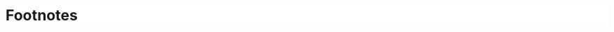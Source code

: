 


## Footnotes

[^3406]:  For readings of *Odes* 1.24, see Commager 1995: 287-90, Khan 1999, Nisbet and Hubbard 1970: 279-89, Lowrie 1994: 377-394, Putnam 1993, and West 1995: 112-15. For the Epicurean, and specifically Philodeman, influence on the ode, see Thibodeau 2003: 243-56 and Armstrong 2008: 97-99.

[^57.53]:  Though there is some debate whether the Vergilius of 4.12 is Virgil the poet, the *opinio communis* today asserts this identification (see below, p. _**--**_). That Vergil is the addressee, see Bowra 1928: 165-67, Belmont 1980: 1-20, and Thomas 2011: 225-27.

[^09.21]:  Putnam 1993: 123; For rhetoric of consolation in 1.24, see Pasquali 1920: 249-57.

[^09.57]:  Khan 1999: 73-84 goes so far as to argue that the ode’s first half mimics an actual dirge written by Vergil.

[^10.37]:  Thibodeau 2003: 244; On the parrhesiatic tone, see Armstrong 2008: 97-99.

[^11.01]:  These roles are not mutually exclusive. In *Vatican Sayings* 66, Epicurus says, “we sympathize with our friends, not through lamentation, but through thoughtful concern” (συμπαθῶμεν τοῖς φίλοις οὐ θρηνοῦντες ἀλλὰ φροντίζοντες). Horace conflates these personae in such a way as to sympathize with Vergil and simultaneously show him his error.

[^11.41]:  For bibliography, see Putnam 1993: 123 n. 1 and Thibodeau 2003: 243 n. 1. For various commentators’ readings, see Commager 1995: 287-90, Khan 1999: 73-84, Nisbet and Hubbard 1990: 279-89, Lowrie 1994: 377-394, Putnam 1993: 123-35 and West 1995: 112-15.

[^18.38]:  On their friendship, see Campbell 1987: 314-318 and Duckworth 1956: 281-316.

[^49.21]:  See Armstrong 2008: 79-121 on the Epicurean allowance of emotion but prohibition of emotional excesses.

[^31.11]:  Unless noted, Latin text of Horace's *Odes* is Garrison 1991 and translations are my own.

[^15.01]:  For the Epicurean arguments against the fear of death, see Warren 2004.

[^19.53]:  For the central role of frankness in Epicurean friendships, see Konstan et al. 1998 on Philodemus’ treatise *PHerc*. 1471 entitled *peri parrhesias*, which was recovered from Herculaneum, the site of the Epicurean school Philodemus led. For a general introduction, see Konstan et al. 1998: 1-24. For an outline of the nine features that distinguish Epicurean interpersonal therapy, see Armstrong 1993: 193-4 and Nussbaum 1986: 31-74.

[^23.12]:  For *veritas* and *candor* as Latin translations of *parrhesia*, see DeWitt 1935: 313-4.

[^24.34]:  See *AP* 438-44 and *Odes* 1.24.20. This word is a further point of reference, revealing Horace surreptitiously sliding into Quintilius’ role.

[^59.46]:  {>>@spm | Add footnote citation<<}

[^06.56]:  For bibliography on both sides of the issue, see Thomas 2011: 225-27 and Johnson 2004: 160-1. Contra Vergil, scholars point to Horace’s apparent lack of decorum as evidence that Horace addressed the poem to another Vergilius. As Nisbet and Rudd 2004: xxix point out,
one finds this opinion stated as early as the fifth century in the commentary of pseudo-Acro: “[Horace] writes to a Vergil who was a wholesale dealer” (*ad Vergilium negotiatorem scribit*). In the tenth century, two manuscripts (Paris MSS 7974 and 7971) provide similar readings: “[an ode written] to a certain Vergil who was an ointments dealer” (*ad Vergilium quendam unguentarium*). Even in modern scholarship, many notable scholars—-Fraenkel 1981 and Putnam 2006: 205-6 chief among them—-follow this line of reasoning. They argue that Horace’s language in this poem (*iuuenum nobilium cliens*, 15, and *studium lucri*, 25) clashes with an invitation to a dead friend, especially one of such stature as Vergil. Fraenkel (1957: 418) goes so far as to describe Horace as “a monster of callousness” for his language.
Pro Vergil, scholars point to the ode's Vergilian language and themes.  Belmont 1980: 1-20 imagines a Roman reader attentive to the poem's intertextuality and contends that this reader could not but identify the addressee as the poet Vergil. The thought experiment persuades many, and today the *opinio communis* asserts the identification (See Quinn 1963: 11, Bowra 1928: 165-7, Putnam 2006: 93, Belmont 1980: 1-20, Moritz 1969: 174-93, Porter 1973: 71-87, and Strauss-Clay 2002: 129-45). Whatever incongruities in tone scholars sense, it is difficult to imagine an early reader finishing the ode and not thinking of Rome’s recently deceased national poet. In the most recent commentary on *Odes* 4, Richard Thomas (2011: 227) summarizes the argument: “The addressee is indeed the poet [because] *C*. 4.12 is replete with Vergilian diction, style, and rhetorical devices, and it seems perverse to take the addressee as being anyone but the poet Vergil, the Vergilius to whom H[orace] refers by the same name on nine other occasions.”

[^20.47]: Thomas 2011 and Strauss-Clay 2002: 129-45.

[^45.25]:  Strauss-Clay 2002: 129-45, Moritz 1969: 174-93, Johnson 2004: 158-67, and Thomas 2011: 227 all propound a form of this reading.

[^48.02]:  *comites* (4.12.1) may echo Catullus’ *o dulces comitum valete coetus* (“Farewell oh sweet company of friends,” 46.9) or even Sat. 1.5.8-9: *cenantis haud animo aequo / exspectans comites* (“impatiently awaiting my dinner companions”).

[^48.38]:  Belmont 1980: 15 proposes a subtle Vergilian allusion through a wordplay in the first line: *Iam veris comites, quae mare temperant*. Belmont suggests that *ver(is) … mar(e)* alludes to Vergil’s signature in the reverse acrostic at Georgics 1.429-33: MA(RO)-VE(GILIVS)-PV(BLIVS). For examinations of Vergil’s acrostic, see Thomas 1998: ad G. 1.427-37 and Katz 2008: 105-23.

[^49.37]:  Garrison 1991: 362. See the other uses in Odes 1.3.8 (*animae dimidium meae*), 1.10.17 (*pias laetis animas reponis sedibus*), 2.17.5 (*meae si partem animae*), 3.9.12 (*si parcent animae fata*), and 4.10.8 (*vel cur his animis*), all of which treat anima in its “spiritual” sense. 3.9.12 specifically, addressed to Maecenas, recalls 1.3.8.


[^50.21]:  Belmont 1980: 15. For Quintilius, Vergil, and Horace as members of an Epicurean quartette, see *Vita Vergilii* of Probus (Castner 1988: 45); For more on this quartette, see above, pp. **--**.
[^53.48]:  Putnam 2006: 99-100 points out that this stanza recalls Catullus’ mourning of his brother’s death at 65.11-14: “But certainly I will love you always, I will sing mournful songs for your death always, songs like the Daulian maid sings beneath thick shade of the branches, moaning the fate of snatched-away Itylus” (*at certe semper amabo,/ semper maesta tua carmina morte canam,/ qualia sub densis ramorum concinit umbris/ Daulias, absumpti fata gemens Ityli*). Both Catullus and Horace use the participle *gemens* only once in their corpi, and these lines of Catullus are the only previous direct mention of Itys in Latin literature still preserved. With this allusion, Horace suggests the depth of his loss: Vergil’s death is to Horace as Catullus’ brother’s was to Catullus.
[^54.40]:  At *Ecl*. 10.26: “Pan, Arcadia’s god, came, whom we ourselves saw blood red with elderberries and vermilion” (*Pan deus Arcadiae uenit, quem uidimus ipsi / sanguineis ebuli bacis minioque rubentem*).
[^57.07]:  Smith ____: passim. He defines "textual embrace" as "a relationship ... in a synchronic continuum between reader and author" (20). Smith examines how Ovid reads, revivifies, and so immortalizes Vergil by alluding to Vergil.
[^00.42]:  Commager 1957: 79-80.
[^01.35]:  Johnson 2004: 162.
[^02.24]:  Horace focuses on the nard’s necessity for three stanzas (*nardi*, 17 ... *brevem*, 27).
[^02.49]:  Johnson 2004: 165 favors this reading, citing Dsc. 5.57 as an example.
[^03.19]: ibid.
[^04.28]:  The Epicurean doctrine on death holds that death was the annihilation of one’s atoms, senses, and being. Thus, “it is nothing to us.” See Ch. 1 for a more detailed discussion of Epicurean views on death. For this particular quote, see KD 2: “death is nothing to us” (ὁ θάνατος οὐδὲν πρὸς ἡμᾶς). The Epicurean sage understands and lives by this dictum. In contrast, “only a fool says that he fears death” (ὥστε μάταιος ὁ λέγων δεδιέναι τὸν θάνατον, LM 125). Under the Epicurean schema, to follow Epicurus’ dicta was to practice wisdom; to disregard them was folly. Folly is thus the antonym of wisdom, not mere silliness. In his Epistles, Horace himself defines foolishness (stultitia) as the antithesis of wisdom: “Virtue is to flee vice, and wisdoms is first and foremost to be free from foolishness” (*virtus est vitium fugere et sapientia prima / stultitia caruisse*, Ep. 1.1.41-42). Thus, Horace’s exhortation to “mix folly with your plans” (*misce stultitiam consiliis*, 4.12.27) has deeper philosophic resonances.
[^05.12]:  Johnson 2004: __ sees Horace’s grief proleptically echoed in Procne’s lamentation in the second stanza. He also follows the emendation of _____, who reads *heu* for *et* at line 6. Moreover, Horace’s Procnean allusion to Catullus’ sixty-fifth poem illustrates the depth of his mourning, comparing his grief over Vergil to Catullus’ grief over his brother. (1.3.8). The reference to Catullus suggests that Horace’s *animae dimidium meae* was indeed like a brother to him.
[^06.12]:  Horace’s view of death in Odes 1.24 accords with his reminder to Torquatus at 4.7.21-24: “When once you have died and Minos has made his splendid judgment on you, O Torquatus, not heritage, not eloquence, not even piety will revive you” (*cum semel occideris et de te splendida Minos / fecerit arbitria, / non, Torquate, genus, non te facundia, non te / restituet pietas*)
[^06.45]:  Strauss-Clay 2002: 134